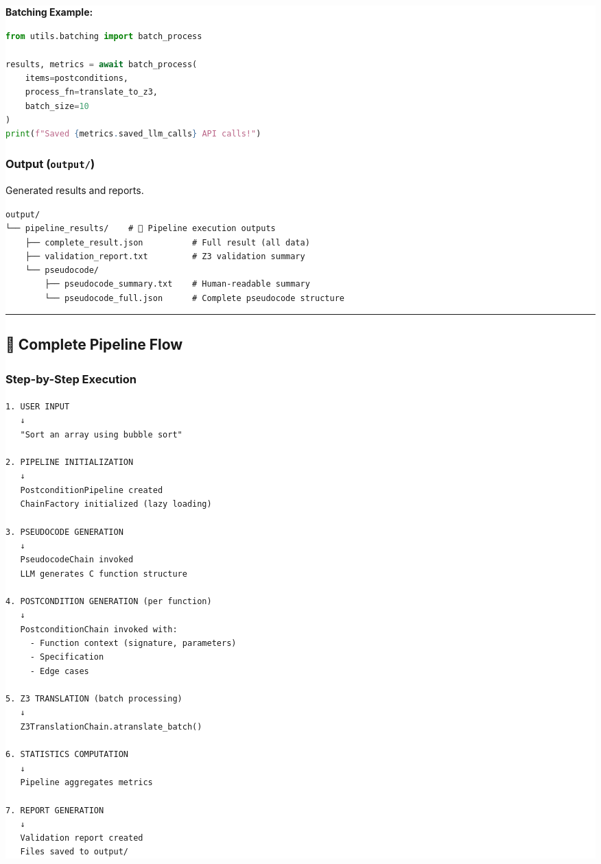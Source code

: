**Batching Example:**
```python
from utils.batching import batch_process

results, metrics = await batch_process(
    items=postconditions,
    process_fn=translate_to_z3,
    batch_size=10
)
print(f"Saved {metrics.saved_llm_calls} API calls!")
```

### **Output** (`output/`)
Generated results and reports.

```
output/
└── pipeline_results/    # 📁 Pipeline execution outputs
    ├── complete_result.json          # Full result (all data)
    ├── validation_report.txt         # Z3 validation summary
    └── pseudocode/
        ├── pseudocode_summary.txt    # Human-readable summary
        └── pseudocode_full.json      # Complete pseudocode structure
```

---

## 🔄 Complete Pipeline Flow

### **Step-by-Step Execution**

```
1. USER INPUT
   ↓
   "Sort an array using bubble sort"
   
2. PIPELINE INITIALIZATION
   ↓
   PostconditionPipeline created
   ChainFactory initialized (lazy loading)
   
3. PSEUDOCODE GENERATION
   ↓
   PseudocodeChain invoked
   LLM generates C function structure
   
4. POSTCONDITION GENERATION (per function)
   ↓
   PostconditionChain invoked with:
     - Function context (signature, parameters)
     - Specification
     - Edge cases
   
5. Z3 TRANSLATION (batch processing)
   ↓
   Z3TranslationChain.atranslate_batch()
   
6. STATISTICS COMPUTATION
   ↓
   Pipeline aggregates metrics
   
7. REPORT GENERATION
   ↓
   Validation report created
   Files saved to output/
```